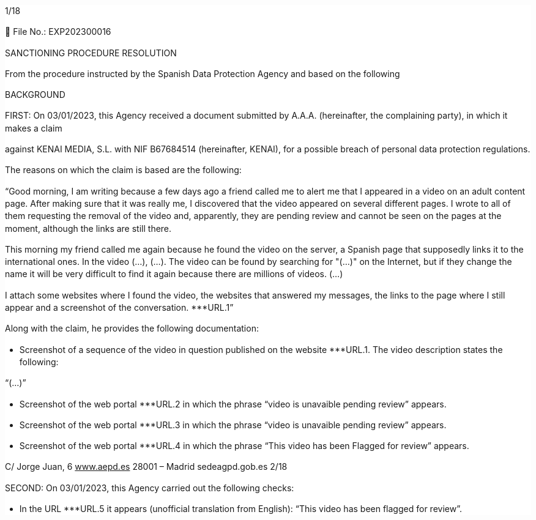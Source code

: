 1/18

 File No.: EXP202300016

SANCTIONING PROCEDURE RESOLUTION

From the procedure instructed by the Spanish Data Protection Agency and based
on the following

BACKGROUND

FIRST: On 03/01/2023, this Agency received a document submitted
by A.A.A. (hereinafter, the complaining party), in which it makes a claim

against KENAI MEDIA, S.L. with NIF B67684514 (hereinafter, KENAI), for a possible
breach of personal data protection regulations.

The reasons on which the claim is based are the following:

“Good morning,
I am writing because a few days ago a friend called me to alert me that I appeared in
a video on an adult content page. After making sure that it was really
me, I discovered that the video appeared on several different pages. I wrote to all of them
requesting the removal of the video and, apparently, they are pending review and cannot be seen on
the pages at the moment, although the links are still there.

This morning my friend called me again because he found the video on the
server, a Spanish page that supposedly links it to the international ones.
In the video (…), (…).
The video can be found by searching for "(…)" on the Internet, but if they change the name it will be
very difficult to find it again because there are millions of videos. (…)

I attach some websites where I found the video, the websites that answered
my messages, the links to the page where I still appear and a screenshot of the
conversation. \*\*\*URL.1”

Along with the claim, he provides the following documentation:

- Screenshot of a sequence of the video in question published on the
website \*\*\*URL.1. The video description states the following:

“(…)”

- Screenshot of the web portal \*\*\*URL.2 in which the phrase “video
is unavaible pending review” appears.

- Screenshot of the web portal \*\*\*URL.3 in which the phrase “video
is unavaible pending review” appears.

- Screenshot of the web portal \*\*\*URL.4 in which the phrase “This
video has been Flagged for review” appears.

C/ Jorge Juan, 6 www.aepd.es
28001 – Madrid sedeagpd.gob.es 2/18

SECOND: On 03/01/2023, this Agency carried out the following
checks:

- In the URL \*\*\*URL.5 it appears (unofficial translation from English): “This video has been
flagged for review”.

